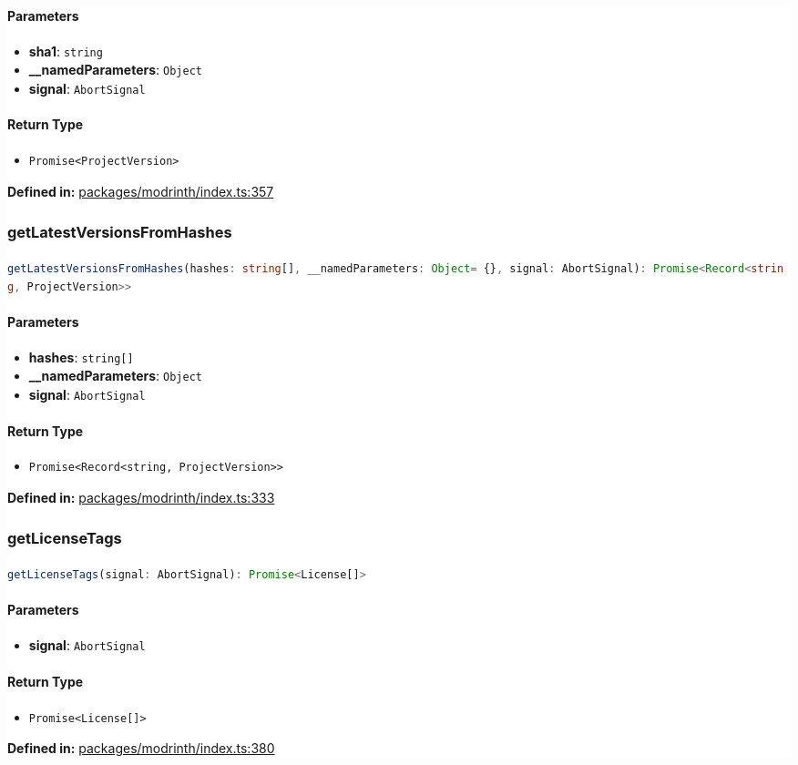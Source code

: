 #### Parameters

- **sha1**: `string`
- **__namedParameters**: `Object`
- **signal**: `AbortSignal`
#### Return Type

- `Promise<ProjectVersion>`

<p style="font-size: 14px; color: var(--vp-c-text-2)">
<strong>Defined in:</strong> <a href="https://github.com/voxelum/minecraft-launcher-core-node/blob/master/packages/modrinth/index.ts#L357" target="_blank" rel="noreferrer">packages/modrinth/index.ts:357</a>
</p>


### getLatestVersionsFromHashes

```ts
getLatestVersionsFromHashes(hashes: string[], __namedParameters: Object= {}, signal: AbortSignal): Promise<Record<string, ProjectVersion>>
```

#### Parameters

- **hashes**: `string[]`
- **__namedParameters**: `Object`
- **signal**: `AbortSignal`
#### Return Type

- `Promise<Record<string, ProjectVersion>>`

<p style="font-size: 14px; color: var(--vp-c-text-2)">
<strong>Defined in:</strong> <a href="https://github.com/voxelum/minecraft-launcher-core-node/blob/master/packages/modrinth/index.ts#L333" target="_blank" rel="noreferrer">packages/modrinth/index.ts:333</a>
</p>


### getLicenseTags

```ts
getLicenseTags(signal: AbortSignal): Promise<License[]>
```

#### Parameters

- **signal**: `AbortSignal`
#### Return Type

- `Promise<License[]>`

<p style="font-size: 14px; color: var(--vp-c-text-2)">
<strong>Defined in:</strong> <a href="https://github.com/voxelum/minecraft-launcher-core-node/blob/master/packages/modrinth/index.ts#L380" target="_blank" rel="noreferrer">packages/modrinth/index.ts:380</a>
</p>
